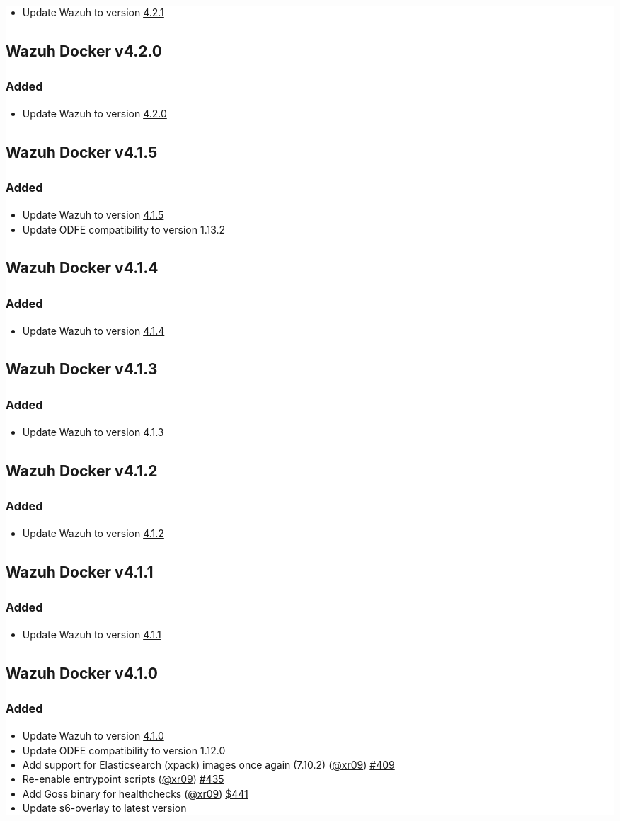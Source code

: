 - Update Wazuh to version [4.2.1](https://github.com/wazuh/wazuh/blob/v4.2.1/CHANGELOG.md#v421)

## Wazuh Docker v4.2.0
### Added

- Update Wazuh to version [4.2.0](https://github.com/wazuh/wazuh/blob/v4.2.0/CHANGELOG.md#v420)

## Wazuh Docker v4.1.5
### Added

- Update Wazuh to version [4.1.5](https://github.com/wazuh/wazuh/blob/v4.1.5/CHANGELOG.md#v415)
- Update ODFE compatibility to version 1.13.2

## Wazuh Docker v4.1.4
### Added

- Update Wazuh to version [4.1.4](https://github.com/wazuh/wazuh/blob/v4.1.4/CHANGELOG.md#v414)

## Wazuh Docker v4.1.3
### Added

- Update Wazuh to version [4.1.3](https://github.com/wazuh/wazuh/blob/v4.1.3/CHANGELOG.md#v413)

## Wazuh Docker v4.1.2
### Added

- Update Wazuh to version [4.1.2](https://github.com/wazuh/wazuh/blob/v4.1.2/CHANGELOG.md#v412)

## Wazuh Docker v4.1.1
### Added

- Update Wazuh to version [4.1.1](https://github.com/wazuh/wazuh/blob/v4.1.1/CHANGELOG.md#v411)

## Wazuh Docker v4.1.0
### Added

- Update Wazuh to version [4.1.0](https://github.com/wazuh/wazuh/blob/v4.1.0/CHANGELOG.md#v410)
- Update ODFE compatibility to version 1.12.0
- Add support for Elasticsearch (xpack) images once again (7.10.2)  ([@xr09](https://github.com/xr09)) [#409](https://github.com/wazuh/wazuh-docker/pull/409)
- Re-enable entrypoint scripts  ([@xr09](https://github.com/xr09)) [#435](https://github.com/wazuh/wazuh-docker/pull/435)
- Add Goss binary for healthchecks ([@xr09](https://github.com/xr09)) [$441](https://github.com/wazuh/wazuh-docker/pull/441)
- Update s6-overlay to latest version
